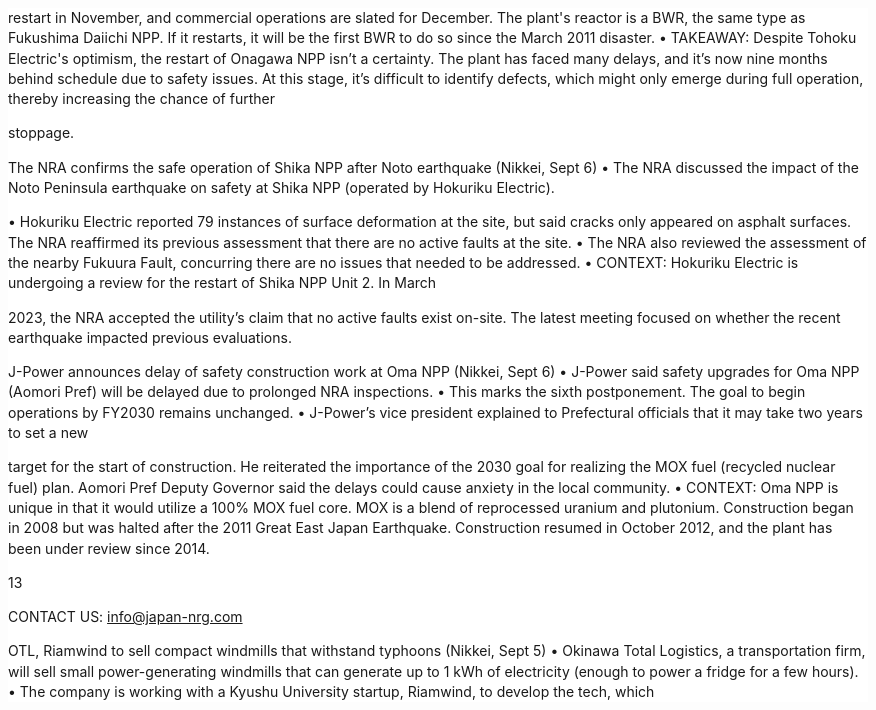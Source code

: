 restart in November, and commercial operations are slated for December. The plant's reactor is a
BWR, the same type as Fukushima Daiichi NPP. If it restarts, it will be the first BWR to do so since
the March 2011 disaster.
• TAKEAWAY: Despite Tohoku Electric's optimism, the restart of Onagawa NPP isn’t a certainty. The plant has
faced many delays, and it’s now nine months behind schedule due to safety issues. At this stage, it’s difficult to
identify defects, which might only emerge during full operation, thereby increasing the chance of further

stoppage.




The NRA confirms the safe operation of Shika NPP after Noto earthquake
(Nikkei, Sept 6)
•  The NRA discussed the impact of the Noto Peninsula earthquake on safety at Shika NPP (operated
by Hokuriku Electric).

•  Hokuriku Electric reported 79 instances of surface deformation at the site, but said cracks only
appeared on asphalt surfaces. The NRA reaffirmed its previous assessment that there are no active
faults at the site.
•  The NRA also reviewed the assessment of the nearby Fukuura Fault, concurring there are no issues
that needed to be addressed.
•  CONTEXT: Hokuriku Electric is undergoing a review for the restart of Shika NPP Unit 2. In March

2023, the NRA accepted the utility’s claim that no active faults exist on-site. The latest meeting
focused on whether the recent earthquake impacted previous evaluations.




J-Power announces delay of safety construction work at Oma NPP
(Nikkei, Sept 6)
•  J-Power said safety upgrades for Oma NPP (Aomori Pref) will be delayed due to prolonged NRA
inspections.
•  This marks the sixth postponement. The goal to begin operations by FY2030 remains unchanged.
•  J-Power’s vice president explained to Prefectural officials that it may take two years to set a new

target for the start of construction. He reiterated the importance of the 2030 goal for realizing the
MOX fuel (recycled nuclear fuel) plan. Aomori Pref Deputy Governor said the delays could cause
anxiety in the local community.
•  CONTEXT: Oma NPP is unique in that it would utilize a 100% MOX fuel core. MOX is a blend of
reprocessed uranium and plutonium. Construction began in 2008 but was halted after the 2011
Great East Japan Earthquake. Construction resumed in October 2012, and the plant has been
under review since 2014.


13



CONTACT  US: info@japan-nrg.com

OTL, Riamwind to sell compact windmills that withstand typhoons
(Nikkei, Sept 5)
•  Okinawa Total Logistics, a transportation firm, will sell small power-generating windmills that can
generate up to 1 kWh of electricity (enough to power a fridge for a few hours).
•  The company is working with a Kyushu University startup, Riamwind, to develop the tech, which
